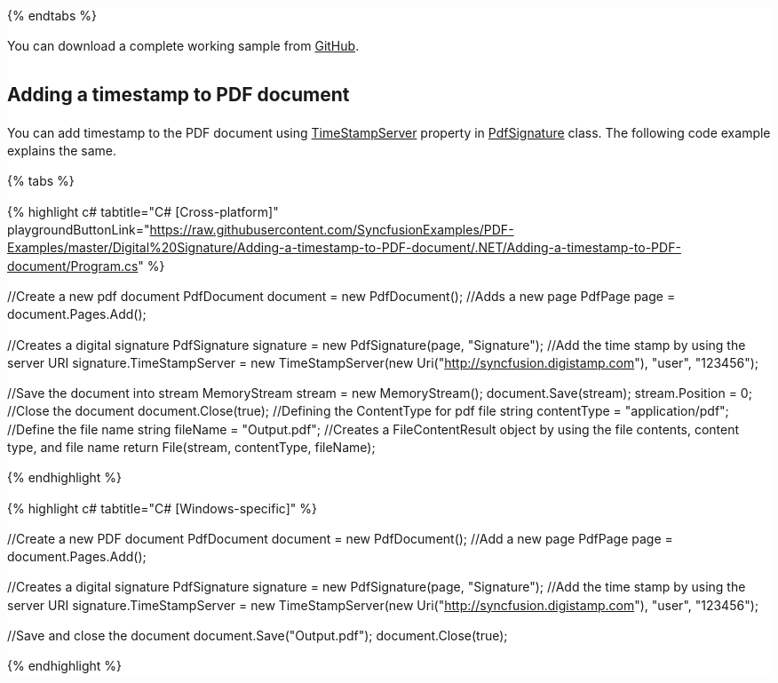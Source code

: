 {% endtabs %}

You can download a complete working sample from [GitHub](https://github.com/SyncfusionExamples/PDF-Examples/tree/master/Digital%20Signature/Adding-a-timestamp-in-digital-signature-of-PDF/).

## Adding a timestamp to PDF document

You can add timestamp to the PDF document using [TimeStampServer](https://help.syncfusion.com/cr/document-processing/Syncfusion.Pdf.Security.PdfSignature.html#Syncfusion_Pdf_Security_PdfSignature_TimeStampServer) property in [PdfSignature](https://help.syncfusion.com/cr/document-processing/Syncfusion.Pdf.Security.PdfSignature.html) class. The following code example explains the same.

{% tabs %}

{% highlight c# tabtitle="C# [Cross-platform]" playgroundButtonLink="https://raw.githubusercontent.com/SyncfusionExamples/PDF-Examples/master/Digital%20Signature/Adding-a-timestamp-to-PDF-document/.NET/Adding-a-timestamp-to-PDF-document/Program.cs" %}

//Create a new pdf document
PdfDocument document = new PdfDocument();
//Adds a new page
PdfPage page = document.Pages.Add();

//Creates a digital signature
PdfSignature signature = new PdfSignature(page, "Signature");
//Add the time stamp by using the server URI
signature.TimeStampServer = new TimeStampServer(new Uri("http://syncfusion.digistamp.com"), "user", "123456");

//Save the document into stream
MemoryStream stream = new MemoryStream();
document.Save(stream);
stream.Position = 0;
//Close the document
document.Close(true);
//Defining the ContentType for pdf file
string contentType = "application/pdf";
//Define the file name
string fileName = "Output.pdf";
//Creates a FileContentResult object by using the file contents, content type, and file name
return File(stream, contentType, fileName);

{% endhighlight %}

{% highlight c# tabtitle="C# [Windows-specific]" %}

//Create a new PDF document
PdfDocument document = new PdfDocument();
//Add a new page
PdfPage page = document.Pages.Add();

//Creates a digital signature
PdfSignature signature = new PdfSignature(page, "Signature");
//Add the time stamp by using the server URI
signature.TimeStampServer = new TimeStampServer(new Uri("http://syncfusion.digistamp.com"), "user", "123456");

//Save and close the document
document.Save("Output.pdf");
document.Close(true);  

{% endhighlight %}
